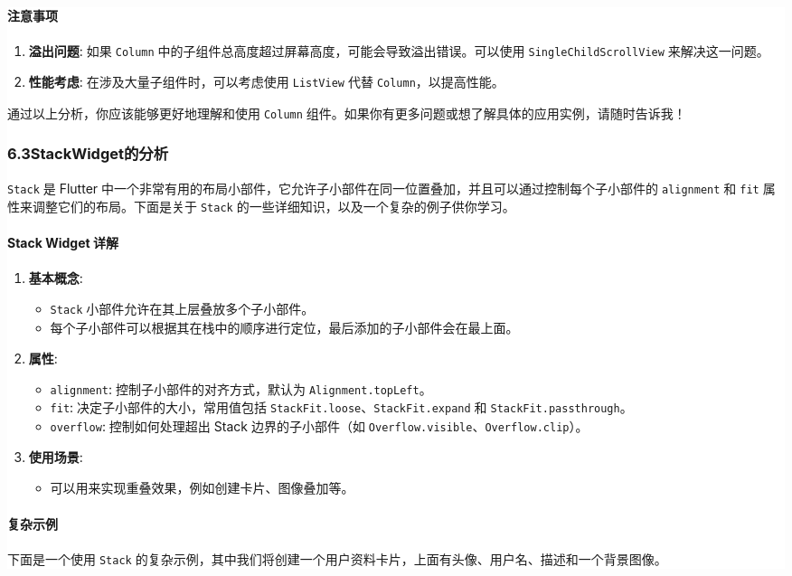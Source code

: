 ```dart
```

#### 注意事项

1. **溢出问题**: 如果 `Column` 中的子组件总高度超过屏幕高度，可能会导致溢出错误。可以使用 `SingleChildScrollView` 来解决这一问题。

2. **性能考虑**: 在涉及大量子组件时，可以考虑使用 `ListView` 代替 `Column`，以提高性能。

通过以上分析，你应该能够更好地理解和使用 `Column` 组件。如果你有更多问题或想了解具体的应用实例，请随时告诉我！

### 6.3StackWidget的分析

`Stack` 是 Flutter 中一个非常有用的布局小部件，它允许子小部件在同一位置叠加，并且可以通过控制每个子小部件的 `alignment` 和 `fit` 属性来调整它们的布局。下面是关于 `Stack` 的一些详细知识，以及一个复杂的例子供你学习。

#### Stack Widget 详解

1. **基本概念**:
   - `Stack` 小部件允许在其上层叠放多个子小部件。
   - 每个子小部件可以根据其在栈中的顺序进行定位，最后添加的子小部件会在最上面。

2. **属性**:
   - `alignment`: 控制子小部件的对齐方式，默认为 `Alignment.topLeft`。
   - `fit`: 决定子小部件的大小，常用值包括 `StackFit.loose`、`StackFit.expand` 和 `StackFit.passthrough`。
   - `overflow`: 控制如何处理超出 Stack 边界的子小部件（如 `Overflow.visible`、`Overflow.clip`）。

3. **使用场景**:
   - 可以用来实现重叠效果，例如创建卡片、图像叠加等。

#### 复杂示例

下面是一个使用 `Stack` 的复杂示例，其中我们将创建一个用户资料卡片，上面有头像、用户名、描述和一个背景图像。
